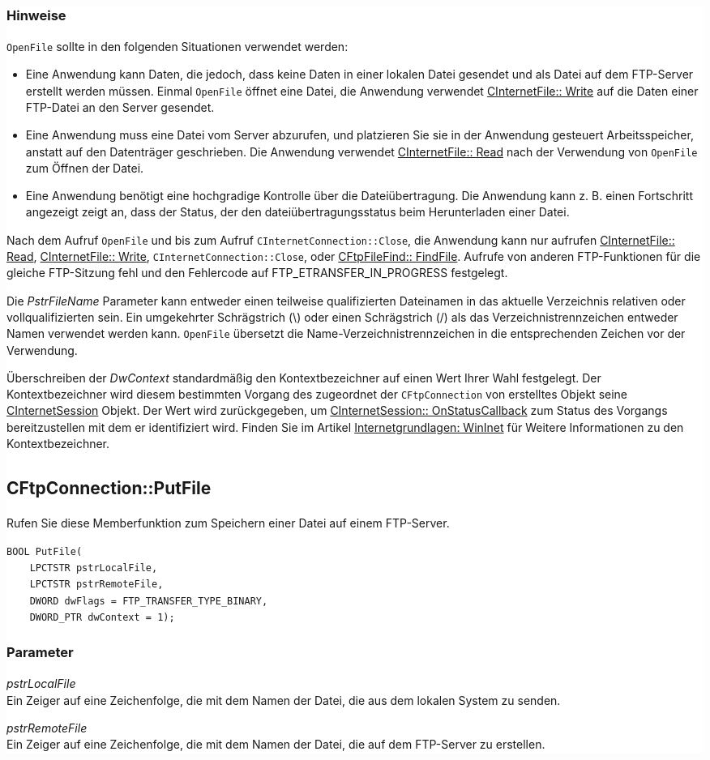 ### <a name="remarks"></a>Hinweise  
 `OpenFile` sollte in den folgenden Situationen verwendet werden:  
  
-   Eine Anwendung kann Daten, die jedoch, dass keine Daten in einer lokalen Datei gesendet und als Datei auf dem FTP-Server erstellt werden müssen. Einmal `OpenFile` öffnet eine Datei, die Anwendung verwendet [CInternetFile:: Write](../../mfc/reference/cinternetfile-class.md#write) auf die Daten einer FTP-Datei an den Server gesendet.  
  
-   Eine Anwendung muss eine Datei vom Server abzurufen, und platzieren Sie sie in der Anwendung gesteuert Arbeitsspeicher, anstatt auf den Datenträger geschrieben. Die Anwendung verwendet [CInternetFile:: Read](../../mfc/reference/cinternetfile-class.md#read) nach der Verwendung von `OpenFile` zum Öffnen der Datei.  
  
-   Eine Anwendung benötigt eine hochgradige Kontrolle über die Dateiübertragung. Die Anwendung kann z. B. einen Fortschritt angezeigt zeigt an, dass der Status, der den dateiübertragungsstatus beim Herunterladen einer Datei.  
  
 Nach dem Aufruf `OpenFile` und bis zum Aufruf `CInternetConnection::Close`, die Anwendung kann nur aufrufen [CInternetFile:: Read](../../mfc/reference/cinternetfile-class.md#read), [CInternetFile:: Write](../../mfc/reference/cinternetfile-class.md#write), `CInternetConnection::Close`, oder [ CFtpFileFind:: FindFile](../../mfc/reference/cftpfilefind-class.md#findfile). Aufrufe von anderen FTP-Funktionen für die gleiche FTP-Sitzung fehl und den Fehlercode auf FTP_ETRANSFER_IN_PROGRESS festgelegt.  
  
 Die *PstrFileName* Parameter kann entweder einen teilweise qualifizierten Dateinamen in das aktuelle Verzeichnis relativen oder vollqualifizierten sein. Ein umgekehrter Schrägstrich (\\) oder einen Schrägstrich (/) als das Verzeichnistrennzeichen entweder Namen verwendet werden kann. `OpenFile` übersetzt die Name-Verzeichnistrennzeichen in die entsprechenden Zeichen vor der Verwendung.  
  
 Überschreiben der *DwContext* standardmäßig den Kontextbezeichner auf einen Wert Ihrer Wahl festgelegt. Der Kontextbezeichner wird diesem bestimmten Vorgang des zugeordnet der `CFtpConnection` von erstelltes Objekt seine [CInternetSession](../../mfc/reference/cinternetsession-class.md) Objekt. Der Wert wird zurückgegeben, um [CInternetSession:: OnStatusCallback](../../mfc/reference/cinternetsession-class.md#onstatuscallback) zum Status des Vorgangs bereitzustellen mit dem er identifiziert wird. Finden Sie im Artikel [Internetgrundlagen: WinInet](../../mfc/wininet-basics.md) für Weitere Informationen zu den Kontextbezeichner.  
  
##  <a name="putfile"></a>  CFtpConnection::PutFile  
 Rufen Sie diese Memberfunktion zum Speichern einer Datei auf einem FTP-Server.  
  
```  
BOOL PutFile(
    LPCTSTR pstrLocalFile,  
    LPCTSTR pstrRemoteFile,  
    DWORD dwFlags = FTP_TRANSFER_TYPE_BINARY,  
    DWORD_PTR dwContext = 1);
```  
  
### <a name="parameters"></a>Parameter  
 *pstrLocalFile*  
 Ein Zeiger auf eine Zeichenfolge, die mit dem Namen der Datei, die aus dem lokalen System zu senden.  
  
 *pstrRemoteFile*  
 Ein Zeiger auf eine Zeichenfolge, die mit dem Namen der Datei, die auf dem FTP-Server zu erstellen.  
  
